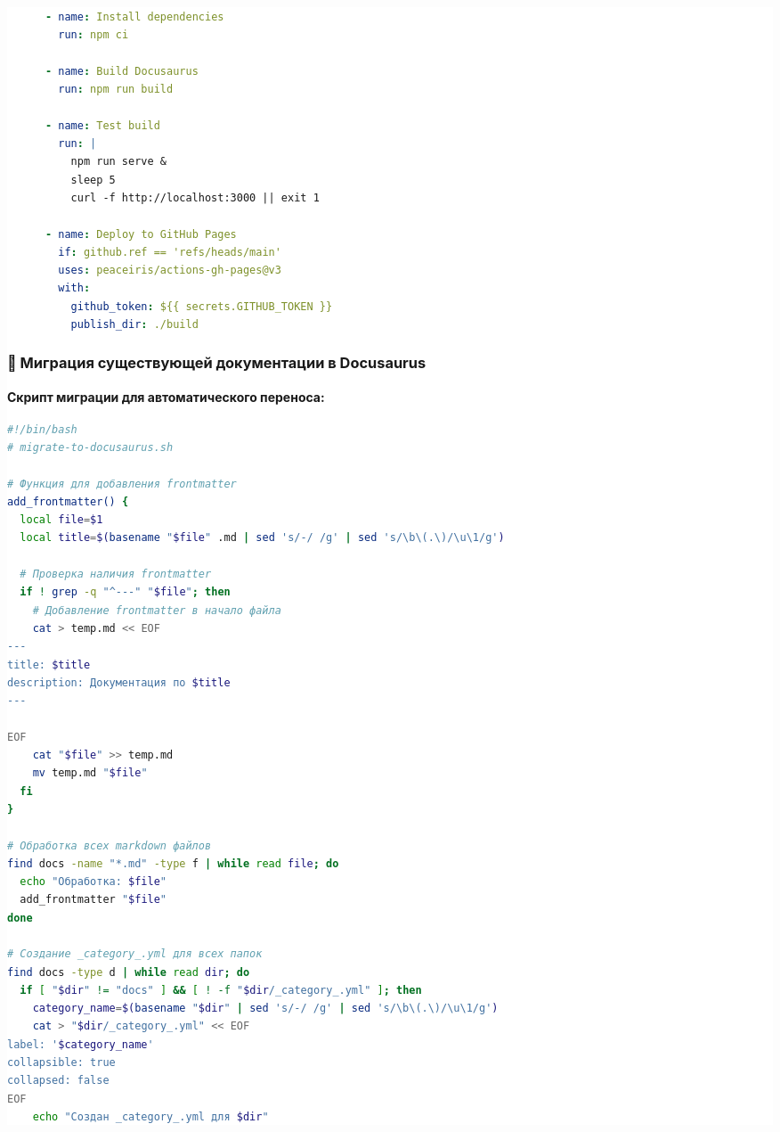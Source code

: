 ```yaml
      - name: Install dependencies
        run: npm ci

      - name: Build Docusaurus
        run: npm run build

      - name: Test build
        run: |
          npm run serve &
          sleep 5
          curl -f http://localhost:3000 || exit 1

      - name: Deploy to GitHub Pages
        if: github.ref == 'refs/heads/main'
        uses: peaceiris/actions-gh-pages@v3
        with:
          github_token: ${{ secrets.GITHUB_TOKEN }}
          publish_dir: ./build
```

### 🔧 Миграция существующей документации в Docusaurus

**Скрипт миграции для автоматического переноса:**
```bash
#!/bin/bash
# migrate-to-docusaurus.sh

# Функция для добавления frontmatter
add_frontmatter() {
  local file=$1
  local title=$(basename "$file" .md | sed 's/-/ /g' | sed 's/\b\(.\)/\u\1/g')

  # Проверка наличия frontmatter
  if ! grep -q "^---" "$file"; then
    # Добавление frontmatter в начало файла
    cat > temp.md << EOF
---
title: $title
description: Документация по $title
---

EOF
    cat "$file" >> temp.md
    mv temp.md "$file"
  fi
}

# Обработка всех markdown файлов
find docs -name "*.md" -type f | while read file; do
  echo "Обработка: $file"
  add_frontmatter "$file"
done

# Создание _category_.yml для всех папок
find docs -type d | while read dir; do
  if [ "$dir" != "docs" ] && [ ! -f "$dir/_category_.yml" ]; then
    category_name=$(basename "$dir" | sed 's/-/ /g' | sed 's/\b\(.\)/\u\1/g')
    cat > "$dir/_category_.yml" << EOF
label: '$category_name'
collapsible: true
collapsed: false
EOF
    echo "Создан _category_.yml для $dir"
```